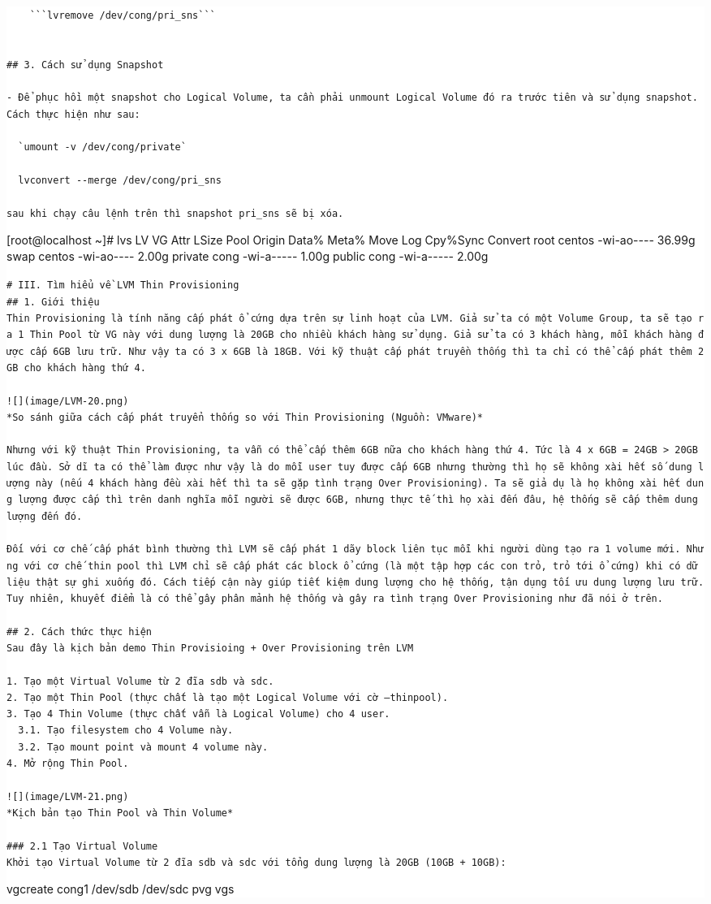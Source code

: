 ```
    ```lvremove /dev/cong/pri_sns```


## 3. Cách sử dụng Snapshot

- Để phục hồi một snapshot cho Logical Volume, ta cần phải unmount Logical Volume đó ra trước tiên và sử dụng snapshot. Cách thực hiện như sau:

  `umount -v /dev/cong/private`
            
  lvconvert --merge /dev/cong/pri_sns

sau khi chạy câu lệnh trên thì snapshot pri_sns sẽ bị xóa.
```
[root@localhost ~]# lvs
  LV      VG     Attr       LSize  Pool Origin Data%  Meta%  Move Log Cpy%Sync Convert
  root    centos -wi-ao---- 36.99g
  swap    centos -wi-ao----  2.00g
  private cong   -wi-a-----  1.00g
  public  cong   -wi-a-----  2.00g
```
# III. Tìm hiểu về LVM Thin Provisioning
## 1. Giới thiệu
Thin Provisioning là tính năng cấp phát ổ cứng dựa trên sự linh hoạt của LVM. Giả sử ta có một Volume Group, ta sẽ tạo ra 1 Thin Pool từ VG này với dung lượng là 20GB cho nhiều khách hàng sử dụng. Giả sử ta có 3 khách hàng, mỗi khách hàng được cấp 6GB lưu trữ. Như vậy ta có 3 x 6GB là 18GB. Với kỹ thuật cấp phát truyền thống thì ta chỉ có thể cấp phát thêm 2GB cho khách hàng thứ 4.

![](image/LVM-20.png)
*So sánh giữa cách cấp phát truyển thống so với Thin Provisioning (Nguồn: VMware)*

Nhưng với kỹ thuật Thin Provisioning, ta vẫn có thể cấp thêm 6GB nữa cho khách hàng thứ 4. Tức là 4 x 6GB = 24GB > 20GB lúc đầu. Sở dĩ ta có thể làm được như vậy là do mỗi user tuy được cấp 6GB nhưng thường thì họ sẽ không xài hết số dung lượng này (nếu 4 khách hàng đều xài hết thì ta sẽ gặp tình trạng Over Provisioning). Ta sẽ giả dụ là họ không xài hết dung lượng được cấp thì trên danh nghĩa mỗi người sẽ được 6GB, nhưng thực tế thì họ xài đến đâu, hệ thống sẽ cấp thêm dung lượng đến đó.

Đối với cơ chế cấp phát bình thường thì LVM sẽ cấp phát 1 dãy block liên tục mỗi khi người dùng tạo ra 1 volume mới. Nhưng với cơ chế thin pool thì LVM chỉ sẽ cấp phát các block ổ cứng (là một tập hợp các con trỏ, trỏ tới ổ cứng) khi có dữ liệu thật sự ghi xuống đó. Cách tiếp cận này giúp tiết kiệm dung lượng cho hệ thống, tận dụng tối ưu dung lượng lưu trữ. Tuy nhiên, khuyết điểm là có thể gây phân mảnh hệ thống và gây ra tình trạng Over Provisioning như đã nói ở trên.

## 2. Cách thức thực hiện
Sau đây là kịch bản demo Thin Provisioing + Over Provisioning trên LVM

1. Tạo một Virtual Volume từ 2 đĩa sdb và sdc.
2. Tạo một Thin Pool (thực chất là tạo một Logical Volume với cờ –thinpool).
3. Tạo 4 Thin Volume (thực chất vẫn là Logical Volume) cho 4 user.
  3.1. Tạo filesystem cho 4 Volume này.
  3.2. Tạo mount point và mount 4 volume này.
4. Mở rộng Thin Pool.

![](image/LVM-21.png)
*Kịch bản tạo Thin Pool và Thin Volume*

### 2.1 Tạo Virtual Volume
Khởi tạo Virtual Volume từ 2 đĩa sdb và sdc với tổng dung lượng là 20GB (10GB + 10GB):
```
vgcreate cong1 /dev/sdb /dev/sdc
pvg
vgs
```

```